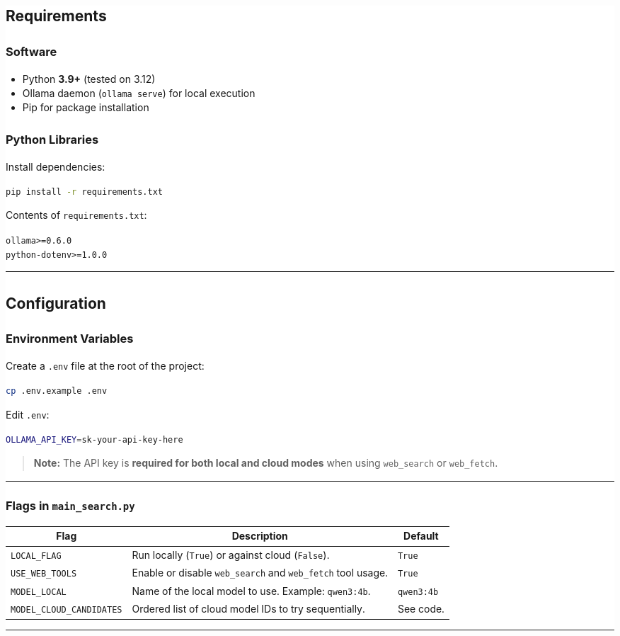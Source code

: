 ## Requirements

### Software

* Python **3.9+** (tested on 3.12)
* Ollama daemon (`ollama serve`) for local execution
* Pip for package installation

### Python Libraries

Install dependencies:

```bash
pip install -r requirements.txt
```

Contents of `requirements.txt`:

```
ollama>=0.6.0
python-dotenv>=1.0.0
```

---

## Configuration

### Environment Variables

Create a `.env` file at the root of the project:

```bash
cp .env.example .env
```

Edit `.env`:

```bash
OLLAMA_API_KEY=sk-your-api-key-here
```

> **Note:**
> The API key is **required for both local and cloud modes** when using `web_search` or `web_fetch`.

---

### Flags in `main_search.py`

| Flag                     | Description                                                | Default    |
| ------------------------ | ---------------------------------------------------------- | ---------- |
| `LOCAL_FLAG`             | Run locally (`True`) or against cloud (`False`).           | `True`     |
| `USE_WEB_TOOLS`          | Enable or disable `web_search` and `web_fetch` tool usage. | `True`     |
| `MODEL_LOCAL`            | Name of the local model to use. Example: `qwen3:4b`.       | `qwen3:4b` |
| `MODEL_CLOUD_CANDIDATES` | Ordered list of cloud model IDs to try sequentially.       | See code.  |

---